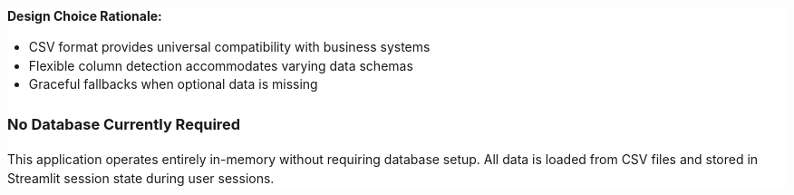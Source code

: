 **Design Choice Rationale:**
- CSV format provides universal compatibility with business systems
- Flexible column detection accommodates varying data schemas
- Graceful fallbacks when optional data is missing

### No Database Currently Required

This application operates entirely in-memory without requiring database setup. All data is loaded from CSV files and stored in Streamlit session state during user sessions.